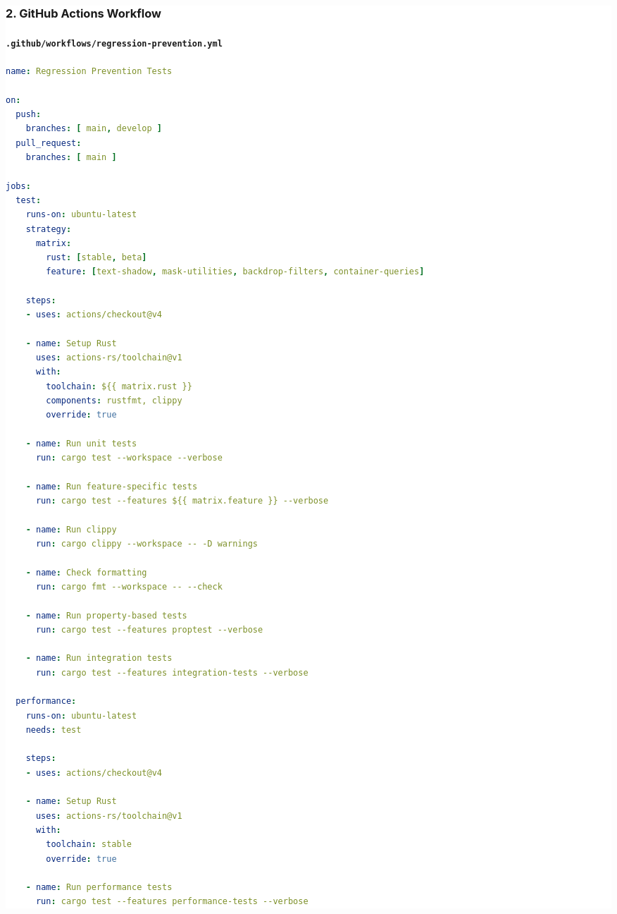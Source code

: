 ### **2. GitHub Actions Workflow**

#### **`.github/workflows/regression-prevention.yml`**
```yaml
name: Regression Prevention Tests

on:
  push:
    branches: [ main, develop ]
  pull_request:
    branches: [ main ]

jobs:
  test:
    runs-on: ubuntu-latest
    strategy:
      matrix:
        rust: [stable, beta]
        feature: [text-shadow, mask-utilities, backdrop-filters, container-queries]
    
    steps:
    - uses: actions/checkout@v4
    
    - name: Setup Rust
      uses: actions-rs/toolchain@v1
      with:
        toolchain: ${{ matrix.rust }}
        components: rustfmt, clippy
        override: true
    
    - name: Run unit tests
      run: cargo test --workspace --verbose
    
    - name: Run feature-specific tests
      run: cargo test --features ${{ matrix.feature }} --verbose
    
    - name: Run clippy
      run: cargo clippy --workspace -- -D warnings
    
    - name: Check formatting
      run: cargo fmt --workspace -- --check
    
    - name: Run property-based tests
      run: cargo test --features proptest --verbose
    
    - name: Run integration tests
      run: cargo test --features integration-tests --verbose

  performance:
    runs-on: ubuntu-latest
    needs: test
    
    steps:
    - uses: actions/checkout@v4
    
    - name: Setup Rust
      uses: actions-rs/toolchain@v1
      with:
        toolchain: stable
        override: true
    
    - name: Run performance tests
      run: cargo test --features performance-tests --verbose
```